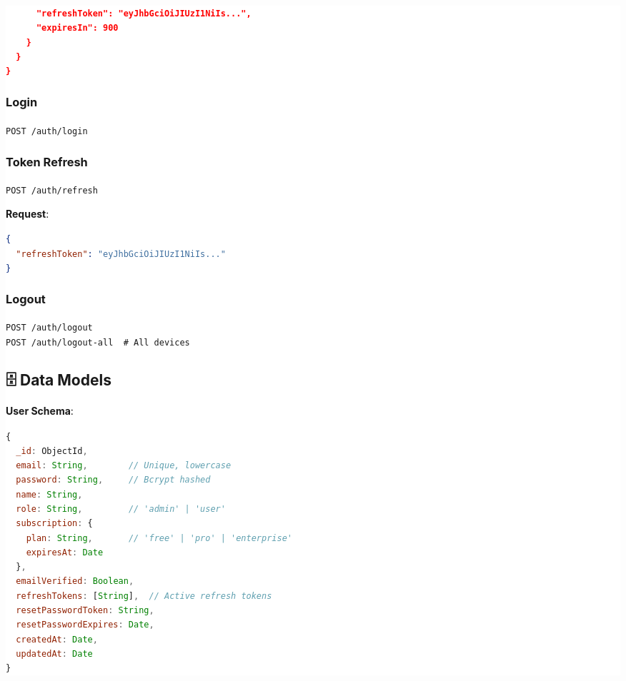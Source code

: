 ```json
      "refreshToken": "eyJhbGciOiJIUzI1NiIs...",
      "expiresIn": 900
    }
  }
}
```

### Login
```http
POST /auth/login
```

### Token Refresh
```http
POST /auth/refresh
```

**Request**:
```json
{
  "refreshToken": "eyJhbGciOiJIUzI1NiIs..."
}
```

### Logout
```http
POST /auth/logout
POST /auth/logout-all  # All devices
```

## 🗄️ Data Models

**User Schema**:
```javascript
{
  _id: ObjectId,
  email: String,        // Unique, lowercase
  password: String,     // Bcrypt hashed
  name: String,
  role: String,         // 'admin' | 'user'
  subscription: {
    plan: String,       // 'free' | 'pro' | 'enterprise'
    expiresAt: Date
  },
  emailVerified: Boolean,
  refreshTokens: [String],  // Active refresh tokens
  resetPasswordToken: String,
  resetPasswordExpires: Date,
  createdAt: Date,
  updatedAt: Date
}
```
